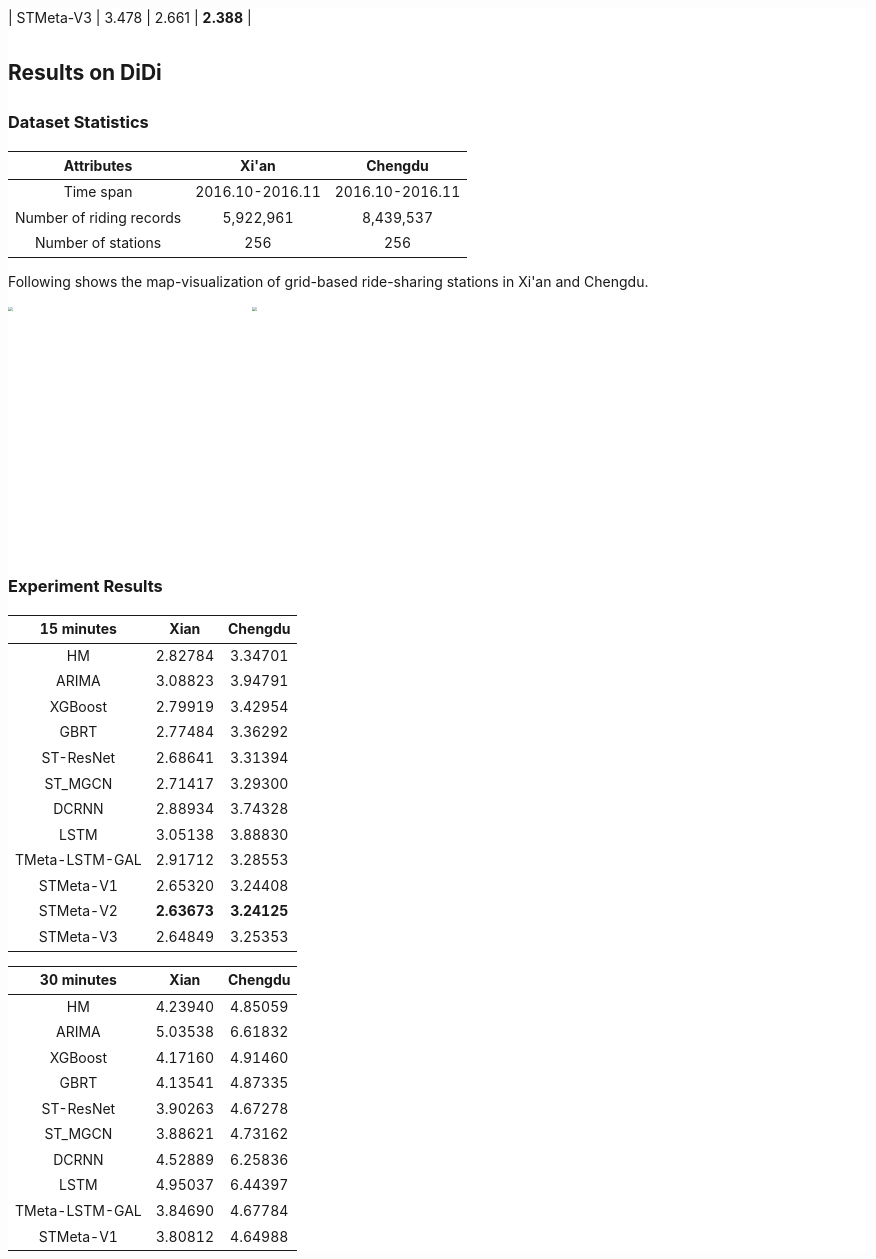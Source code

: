|   STMeta-V3    |   3.478   |   2.661   | **2.388** |

## Results on DiDi

### Dataset Statistics

|        Attributes        |    **Xi'an**    |   **Chengdu**   |
| :----------------------: | :-------------: | :-------------: |
|        Time span         | 2016.10-2016.11 | 2016.10-2016.11 |
| Number of riding records |    5,922,961    |    8,439,537    |
|    Number of stations    |       256       |       256       |

Following shows the map-visualization of grid-based ride-sharing stations in Xi'an and Chengdu.

<img src="https://uctb.github.io/UCTB/sphinx/md_file/src/image/DiDi_Xian.jpg" style="zoom:30%;height:800px;width:800px;" /> <img src="https://uctb.github.io/UCTB/sphinx/md_file/src/image/DiDi_Chengdu.jpg" style="zoom:30%;height:800px;width:800px;" />

### Experiment Results

|   15 minutes   |  **Xian**   | **Chengdu** |
| :------------: | :---------: | :---------: |
|       HM       |   2.82784   |   3.34701   |
|     ARIMA      |   3.08823   |   3.94791   |
|    XGBoost     |   2.79919   |   3.42954   |
|      GBRT      |   2.77484   |   3.36292   |
|   ST-ResNet    |   2.68641   |   3.31394   |
|    ST_MGCN     |   2.71417   |   3.29300   |
|     DCRNN      |   2.88934   |   3.74328   |
|      LSTM      |   3.05138   |   3.88830   |
| TMeta-LSTM-GAL |   2.91712   |   3.28553   |
|   STMeta-V1    |   2.65320   |   3.24408   |
|   STMeta-V2    | **2.63673** | **3.24125** |
|   STMeta-V3    |   2.64849   |   3.25353   |

|   30 minutes   |  **Xian**   | **Chengdu** |
| :------------: | :---------: | :---------: |
|       HM       |   4.23940   |   4.85059   |
|     ARIMA      |   5.03538   |   6.61832   |
|    XGBoost     |   4.17160   |   4.91460   |
|      GBRT      |   4.13541   |   4.87335   |
|   ST-ResNet    |   3.90263   |   4.67278   |
|    ST_MGCN     |   3.88621   |   4.73162   |
|     DCRNN      |   4.52889   |   6.25836   |
|      LSTM      |   4.95037   |   6.44397   |
| TMeta-LSTM-GAL |   3.84690   |   4.67784   |
|   STMeta-V1    |   3.80812   |   4.64988   |